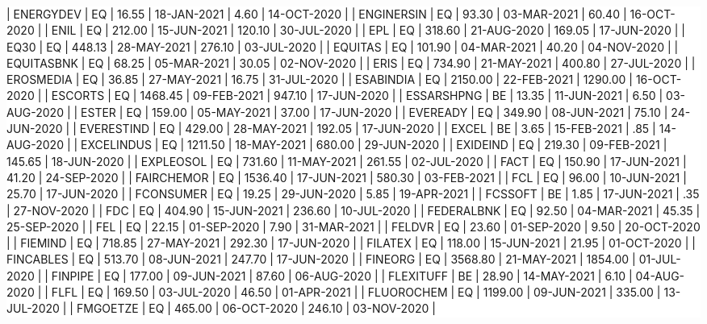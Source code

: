 | ENERGYDEV | EQ | 16.55 | 18-JAN-2021 | 4.60 | 14-OCT-2020 |
| ENGINERSIN | EQ | 93.30 | 03-MAR-2021 | 60.40 | 16-OCT-2020 |
| ENIL | EQ | 212.00 | 15-JUN-2021 | 120.10 | 30-JUL-2020 |
| EPL | EQ | 318.60 | 21-AUG-2020 | 169.05 | 17-JUN-2020 |
| EQ30 | EQ | 448.13 | 28-MAY-2021 | 276.10 | 03-JUL-2020 |
| EQUITAS | EQ | 101.90 | 04-MAR-2021 | 40.20 | 04-NOV-2020 |
| EQUITASBNK | EQ | 68.25 | 05-MAR-2021 | 30.05 | 02-NOV-2020 |
| ERIS | EQ | 734.90 | 21-MAY-2021 | 400.80 | 27-JUL-2020 |
| EROSMEDIA | EQ | 36.85 | 27-MAY-2021 | 16.75 | 31-JUL-2020 |
| ESABINDIA | EQ | 2150.00 | 22-FEB-2021 | 1290.00 | 16-OCT-2020 |
| ESCORTS | EQ | 1468.45 | 09-FEB-2021 | 947.10 | 17-JUN-2020 |
| ESSARSHPNG | BE | 13.35 | 11-JUN-2021 | 6.50 | 03-AUG-2020 |
| ESTER | EQ | 159.00 | 05-MAY-2021 | 37.00 | 17-JUN-2020 |
| EVEREADY | EQ | 349.90 | 08-JUN-2021 | 75.10 | 24-JUN-2020 |
| EVERESTIND | EQ | 429.00 | 28-MAY-2021 | 192.05 | 17-JUN-2020 |
| EXCEL | BE | 3.65 | 15-FEB-2021 | .85 | 14-AUG-2020 |
| EXCELINDUS | EQ | 1211.50 | 18-MAY-2021 | 680.00 | 29-JUN-2020 |
| EXIDEIND | EQ | 219.30 | 09-FEB-2021 | 145.65 | 18-JUN-2020 |
| EXPLEOSOL | EQ | 731.60 | 11-MAY-2021 | 261.55 | 02-JUL-2020 |
| FACT | EQ | 150.90 | 17-JUN-2021 | 41.20 | 24-SEP-2020 |
| FAIRCHEMOR | EQ | 1536.40 | 17-JUN-2021 | 580.30 | 03-FEB-2021 |
| FCL | EQ | 96.00 | 10-JUN-2021 | 25.70 | 17-JUN-2020 |
| FCONSUMER | EQ | 19.25 | 29-JUN-2020 | 5.85 | 19-APR-2021 |
| FCSSOFT | BE | 1.85 | 17-JUN-2021 | .35 | 27-NOV-2020 |
| FDC | EQ | 404.90 | 15-JUN-2021 | 236.60 | 10-JUL-2020 |
| FEDERALBNK | EQ | 92.50 | 04-MAR-2021 | 45.35 | 25-SEP-2020 |
| FEL | EQ | 22.15 | 01-SEP-2020 | 7.90 | 31-MAR-2021 |
| FELDVR | EQ | 23.60 | 01-SEP-2020 | 9.50 | 20-OCT-2020 |
| FIEMIND | EQ | 718.85 | 27-MAY-2021 | 292.30 | 17-JUN-2020 |
| FILATEX | EQ | 118.00 | 15-JUN-2021 | 21.95 | 01-OCT-2020 |
| FINCABLES | EQ | 513.70 | 08-JUN-2021 | 247.70 | 17-JUN-2020 |
| FINEORG | EQ | 3568.80 | 21-MAY-2021 | 1854.00 | 01-JUL-2020 |
| FINPIPE | EQ | 177.00 | 09-JUN-2021 | 87.60 | 06-AUG-2020 |
| FLEXITUFF | BE | 28.90 | 14-MAY-2021 | 6.10 | 04-AUG-2020 |
| FLFL | EQ | 169.50 | 03-JUL-2020 | 46.50 | 01-APR-2021 |
| FLUOROCHEM | EQ | 1199.00 | 09-JUN-2021 | 335.00 | 13-JUL-2020 |
| FMGOETZE | EQ | 465.00 | 06-OCT-2020 | 246.10 | 03-NOV-2020 |